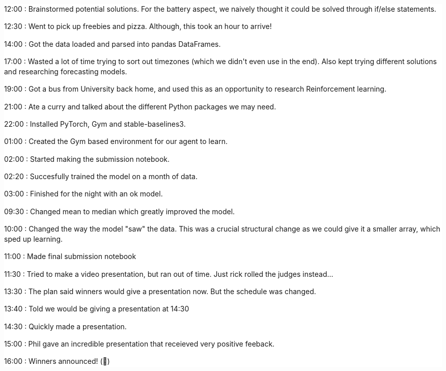 12:00
: Brainstormed potential solutions. For the battery aspect, we naively thought it could be solved through if/else statements.

12:30
: Went to pick up freebies and pizza. Although, this took an hour to arrive!

14:00
: Got the data loaded and parsed into pandas DataFrames.

17:00
: Wasted a lot of time trying to sort out timezones (which we didn't even use in the end). Also kept trying different solutions and researching forecasting models.

19:00
: Got a bus from University back home, and used this as an opportunity to research Reinforcement learning.

21:00
: Ate a curry and talked about the different Python packages we may need.

22:00
: Installed PyTorch, Gym and stable-baselines3.

01:00
: Created the Gym based environment for our agent to learn.

02:00
: Started making the submission notebook.

02:20
: Succesfully trained the model on a month of data.

03:00
: Finished for the night with an ok model.

09:30
: Changed mean to median which greatly improved the model.

10:00 
: Changed the way the model "saw" the data. This was a crucial structural change as we could give it a smaller array, which sped up learning.

11:00
: Made final submission notebook

11:30
: Tried to make a video presentation, but ran out of time. Just rick rolled the judges instead...

13:30 
: The plan said winners would give a presentation now. But the schedule was changed.

13:40
: Told we would be giving a presentation at 14:30

14:30 
: Quickly made a presentation.

15:00 
: Phil gave an incredible presentation that receieved very positive feeback.

16:00
: Winners announced! (🎉)